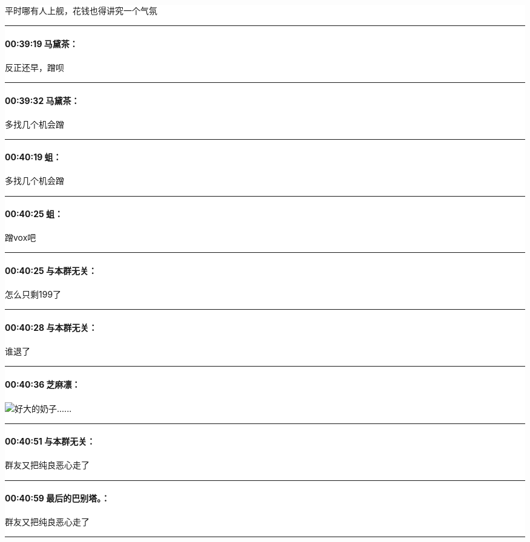 平时哪有人上舰，花钱也得讲究一个气氛

*****

#### 00:39:19  马黛茶：

反正还早，蹭呗

*****

#### 00:39:32  马黛茶：

多找几个机会蹭

*****

#### 00:40:19  蛆：

多找几个机会蹭

*****

#### 00:40:25  蛆：

蹭vox吧

*****

#### 00:40:25  与本群无关：

怎么只剩199了

*****

#### 00:40:28  与本群无关：

谁退了

*****

#### 00:40:36  芝麻凛：

![](http://gchat.qpic.cn/gchatpic_new/1035291824/3936091261-2326858663-5F3E1757DC9F3F551F4EB3070E845BD3/0?term=2")好大的奶子......

*****

#### 00:40:51  与本群无关：

群友又把纯良恶心走了

*****

#### 00:40:59  最后的巴别塔。：

群友又把纯良恶心走了

*****
